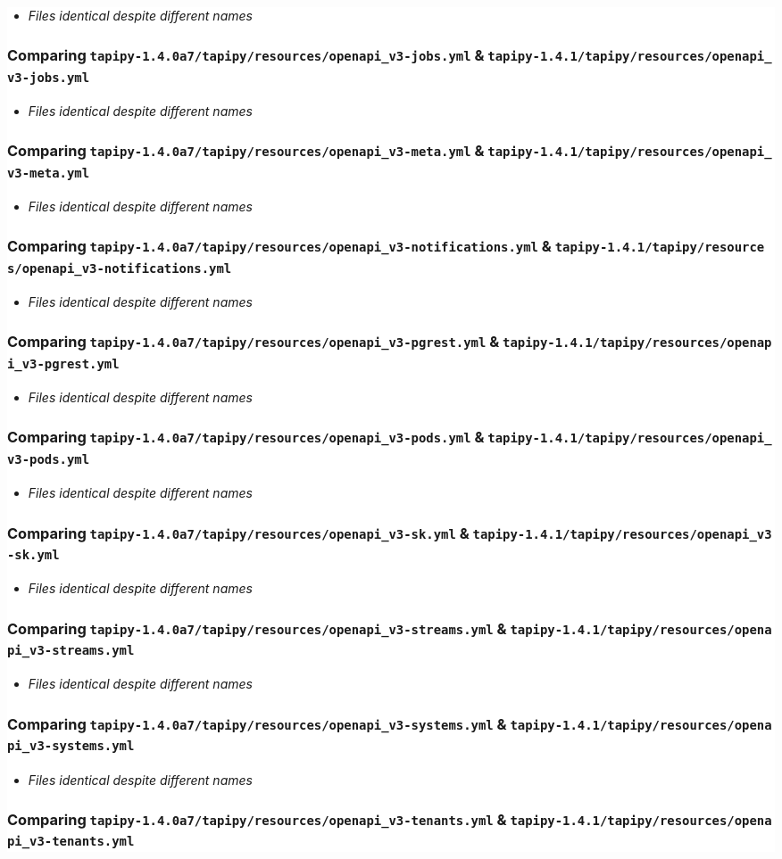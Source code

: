  * *Files identical despite different names*

### Comparing `tapipy-1.4.0a7/tapipy/resources/openapi_v3-jobs.yml` & `tapipy-1.4.1/tapipy/resources/openapi_v3-jobs.yml`

 * *Files identical despite different names*

### Comparing `tapipy-1.4.0a7/tapipy/resources/openapi_v3-meta.yml` & `tapipy-1.4.1/tapipy/resources/openapi_v3-meta.yml`

 * *Files identical despite different names*

### Comparing `tapipy-1.4.0a7/tapipy/resources/openapi_v3-notifications.yml` & `tapipy-1.4.1/tapipy/resources/openapi_v3-notifications.yml`

 * *Files identical despite different names*

### Comparing `tapipy-1.4.0a7/tapipy/resources/openapi_v3-pgrest.yml` & `tapipy-1.4.1/tapipy/resources/openapi_v3-pgrest.yml`

 * *Files identical despite different names*

### Comparing `tapipy-1.4.0a7/tapipy/resources/openapi_v3-pods.yml` & `tapipy-1.4.1/tapipy/resources/openapi_v3-pods.yml`

 * *Files identical despite different names*

### Comparing `tapipy-1.4.0a7/tapipy/resources/openapi_v3-sk.yml` & `tapipy-1.4.1/tapipy/resources/openapi_v3-sk.yml`

 * *Files identical despite different names*

### Comparing `tapipy-1.4.0a7/tapipy/resources/openapi_v3-streams.yml` & `tapipy-1.4.1/tapipy/resources/openapi_v3-streams.yml`

 * *Files identical despite different names*

### Comparing `tapipy-1.4.0a7/tapipy/resources/openapi_v3-systems.yml` & `tapipy-1.4.1/tapipy/resources/openapi_v3-systems.yml`

 * *Files identical despite different names*

### Comparing `tapipy-1.4.0a7/tapipy/resources/openapi_v3-tenants.yml` & `tapipy-1.4.1/tapipy/resources/openapi_v3-tenants.yml`
